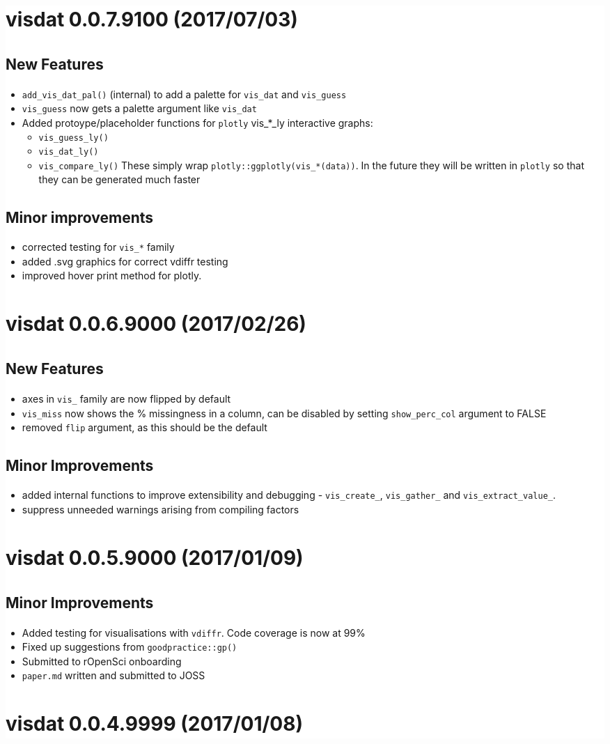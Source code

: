 # visdat 0.0.7.9100 (2017/07/03)

## New Features

- `add_vis_dat_pal()` (internal) to add a palette for `vis_dat` and `vis_guess`
- `vis_guess` now gets a palette argument like `vis_dat`
- Added protoype/placeholder functions for `plotly` vis_*_ly interactive graphs:
  - `vis_guess_ly()`
  - `vis_dat_ly()`
  - `vis_compare_ly()`
  These simply wrap `plotly::ggplotly(vis_*(data))`. In the future they will
  be written in `plotly` so that they can be generated much faster

## Minor improvements

- corrected testing for `vis_*` family
- added .svg graphics for correct vdiffr testing
- improved hover print method for plotly.

# visdat 0.0.6.9000 (2017/02/26)

## New Features

- axes in `vis_` family are now flipped by default
- `vis_miss` now shows the % missingness in a column, can be disabled by setting `show_perc_col` argument to FALSE
- removed `flip` argument, as this should be the default 

## Minor Improvements

- added internal functions to improve extensibility and debugging - `vis_create_`, `vis_gather_` and `vis_extract_value_`.
- suppress unneeded warnings arising from compiling factors

# visdat 0.0.5.9000 (2017/01/09)

## Minor Improvements

- Added testing for visualisations with `vdiffr`. Code coverage is now at 99%
- Fixed up suggestions from `goodpractice::gp()`
- Submitted to rOpenSci onboarding
- `paper.md` written and submitted to JOSS

# visdat 0.0.4.9999 (2017/01/08)
